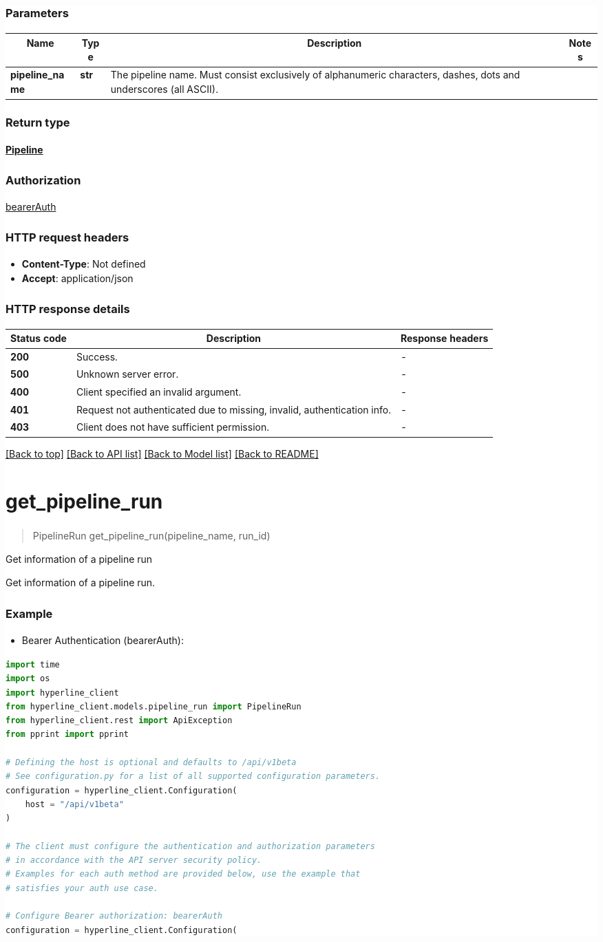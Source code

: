 

### Parameters

Name | Type | Description  | Notes
------------- | ------------- | ------------- | -------------
 **pipeline_name** | **str**| The pipeline name. Must consist exclusively of alphanumeric characters, dashes, dots and underscores (all ASCII). | 

### Return type

[**Pipeline**](Pipeline.md)

### Authorization

[bearerAuth](../README.md#bearerAuth)

### HTTP request headers

 - **Content-Type**: Not defined
 - **Accept**: application/json

### HTTP response details
| Status code | Description | Response headers |
|-------------|-------------|------------------|
**200** | Success. |  -  |
**500** | Unknown server error. |  -  |
**400** | Client specified an invalid argument. |  -  |
**401** | Request not authenticated due to missing, invalid, authentication info. |  -  |
**403** | Client does not have sufficient permission. |  -  |

[[Back to top]](#) [[Back to API list]](../README.md#documentation-for-api-endpoints) [[Back to Model list]](../README.md#documentation-for-models) [[Back to README]](../README.md)

# **get_pipeline_run**
> PipelineRun get_pipeline_run(pipeline_name, run_id)

Get information of a pipeline run

Get information of a pipeline run.

### Example

* Bearer Authentication (bearerAuth):
```python
import time
import os
import hyperline_client
from hyperline_client.models.pipeline_run import PipelineRun
from hyperline_client.rest import ApiException
from pprint import pprint

# Defining the host is optional and defaults to /api/v1beta
# See configuration.py for a list of all supported configuration parameters.
configuration = hyperline_client.Configuration(
    host = "/api/v1beta"
)

# The client must configure the authentication and authorization parameters
# in accordance with the API server security policy.
# Examples for each auth method are provided below, use the example that
# satisfies your auth use case.

# Configure Bearer authorization: bearerAuth
configuration = hyperline_client.Configuration(
```